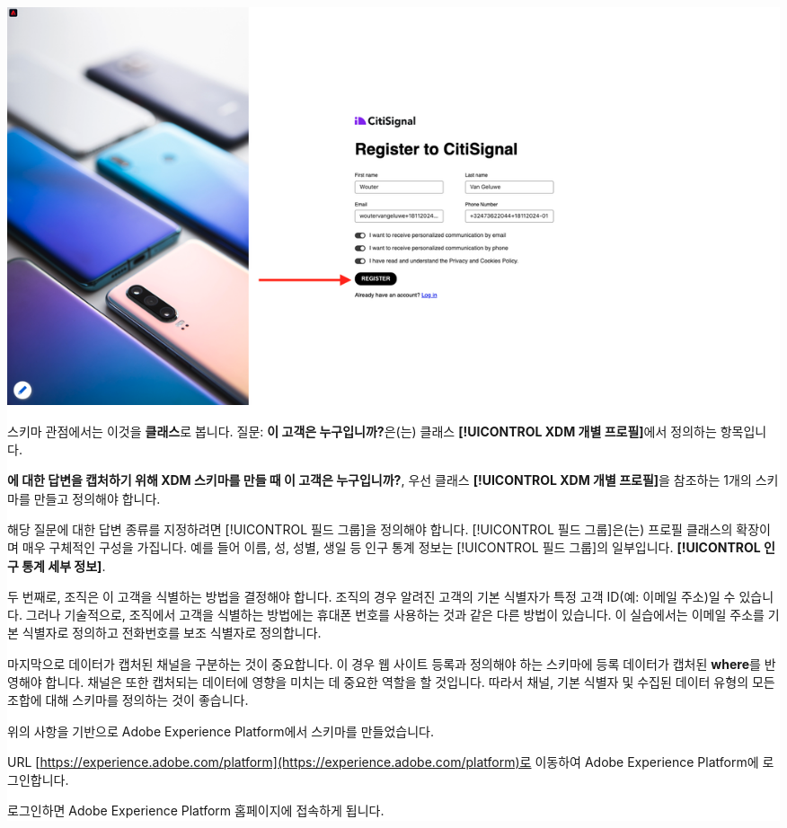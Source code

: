 ![데이터 수집](./images/pv10.png)

스키마 관점에서는 이것을 **클래스**&#x200B;로 봅니다. 질문: **이 고객은 누구입니까?**&#x200B;은(는) 클래스 **[!UICONTROL XDM 개별 프로필]**&#x200B;에서 정의하는 항목입니다.

**에 대한 답변을 캡처하기 위해 XDM 스키마를 만들 때 이 고객은 누구입니까?**, 우선 클래스 **[!UICONTROL XDM 개별 프로필]**&#x200B;을 참조하는 1개의 스키마를 만들고 정의해야 합니다.

해당 질문에 대한 답변 종류를 지정하려면 [!UICONTROL 필드 그룹]을 정의해야 합니다. [!UICONTROL 필드 그룹]은(는) 프로필 클래스의 확장이며 매우 구체적인 구성을 가집니다. 예를 들어 이름, 성, 성별, 생일 등 인구 통계 정보는 [!UICONTROL 필드 그룹]의 일부입니다. **[!UICONTROL 인구 통계 세부 정보]**.

두 번째로, 조직은 이 고객을 식별하는 방법을 결정해야 합니다. 조직의 경우 알려진 고객의 기본 식별자가 특정 고객 ID(예: 이메일 주소)일 수 있습니다. 그러나 기술적으로, 조직에서 고객을 식별하는 방법에는 휴대폰 번호를 사용하는 것과 같은 다른 방법이 있습니다.
이 실습에서는 이메일 주소를 기본 식별자로 정의하고 전화번호를 보조 식별자로 정의합니다.

마지막으로 데이터가 캡처된 채널을 구분하는 것이 중요합니다. 이 경우 웹 사이트 등록과 정의해야 하는 스키마에 등록 데이터가 캡처된 **where**&#x200B;를 반영해야 합니다. 채널은 또한 캡처되는 데이터에 영향을 미치는 데 중요한 역할을 할 것입니다. 따라서 채널, 기본 식별자 및 수집된 데이터 유형의 모든 조합에 대해 스키마를 정의하는 것이 좋습니다.

위의 사항을 기반으로 Adobe Experience Platform에서 스키마를 만들었습니다.

URL [https://experience.adobe.com/platform](https://experience.adobe.com/platform)로 이동하여 Adobe Experience Platform에 로그인합니다.

로그인하면 Adobe Experience Platform 홈페이지에 접속하게 됩니다.
